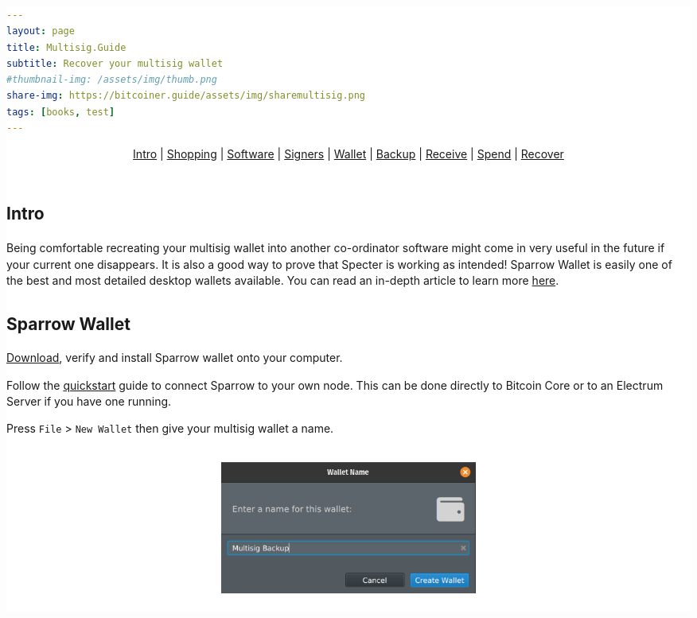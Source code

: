 ```yaml
---
layout: page
title: Multisig.Guide 
subtitle: Recover your multisig wallet
#thumbnail-img: /assets/img/thumb.png
share-img: https://bitcoiner.guide/assets/img/sharemultisig.png
tags: [books, test]
---
```



<p align="center">
  <a href="/multisig/intro">Intro</a> |
  <a href="/multisig/shopping">Shopping</a> |
  <a href="/multisig/software">Software</a> |
  <a href="/multisig/signers">Signers</a> |
  <a href="/multisig/wallet">Wallet</a> |
  <a href="/multisig/backup">Backup</a> |
  <a href="/multisig/receive">Receive</a> |
  <a href="/multisig/spend">Spend</a> |
  <a href="/multisig/recover">Recover</a> 
  <br><br>
</p>

## Intro

Being comfortable recreating your multisig wallet into another co-ordinator software might come in very useful in the future if your current one disappears. It is also a good way to prove that Specter is working as intended! Sparrow Wallet is easily one of the best and most detailed desktop wallets available. You can read an in-depth article to learn more [here](/sparrow).  

## Sparrow Wallet

[Download](https://sparrowwallet.com/download/), verify and install Sparrow wallet onto your computer.

Follow the [quickstart](https://sparrowwallet.com/docs/quick-start.html#welcome-to-sparrow) guide to connect Sparrow to your own node. This can be done directly to Bitcoin Core or to an Electrum Server if you have one running.

Press `File` > `New Wallet` then give your multisig wallet a name.

<p align="center">
<img src="/assets/img/recover1.png" class=responsive width="320" height="200" maxheight="300" />
</p>
